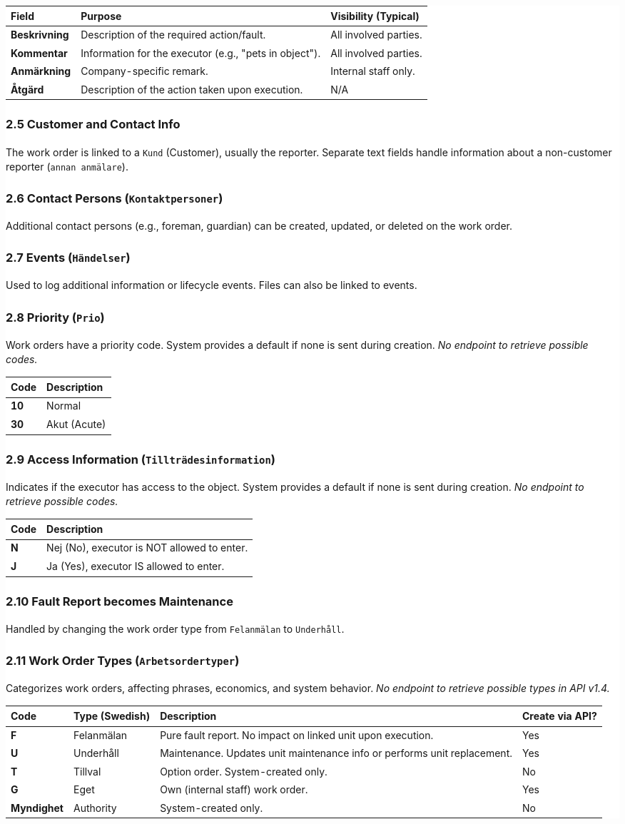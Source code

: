 | Field | Purpose | Visibility (Typical) |
| :--- | :--- | :--- |
| **Beskrivning** | Description of the required action/fault. | All involved parties. |
| **Kommentar** | Information for the executor (e.g., "pets in object"). | All involved parties. |
| **Anmärkning** | Company-specific remark. | Internal staff only. |
| **Åtgärd** | Description of the action taken upon execution. | N/A |

### 2.5 Customer and Contact Info
The work order is linked to a `Kund` (Customer), usually the reporter. Separate text fields handle information about a non-customer reporter (`annan anmälare`).

### 2.6 Contact Persons (`Kontaktpersoner`)
Additional contact persons (e.g., foreman, guardian) can be created, updated, or deleted on the work order.

### 2.7 Events (`Händelser`)
Used to log additional information or lifecycle events. Files can also be linked to events.

### 2.8 Priority (`Prio`)
Work orders have a priority code. System provides a default if none is sent during creation. *No endpoint to retrieve possible codes.*

| Code | Description |
| :--- | :--- |
| **10** | Normal |
| **30** | Akut (Acute) |

### 2.9 Access Information (`Tillträdesinformation`)
Indicates if the executor has access to the object. System provides a default if none is sent during creation. *No endpoint to retrieve possible codes.*

| Code | Description |
| :--- | :--- |
| **N** | Nej (No), executor is NOT allowed to enter. |
| **J** | Ja (Yes), executor IS allowed to enter. |

### 2.10 Fault Report becomes Maintenance
Handled by changing the work order type from `Felanmälan` to `Underhåll`.

### 2.11 Work Order Types (`Arbetsordertyper`)
Categorizes work orders, affecting phrases, economics, and system behavior. *No endpoint to retrieve possible types in API v1.4.*

| Code | Type (Swedish) | Description | Create via API? |
| :--- | :--- | :--- | :--- |
| **F** | Felanmälan | Pure fault report. No impact on linked unit upon execution. | Yes |
| **U** | Underhåll | Maintenance. Updates unit maintenance info or performs unit replacement. | Yes |
| **T** | Tillval | Option order. System-created only. | No |
| **G** | Eget | Own (internal staff) work order. | Yes |
| **Myndighet** | Authority | System-created only. | No |
